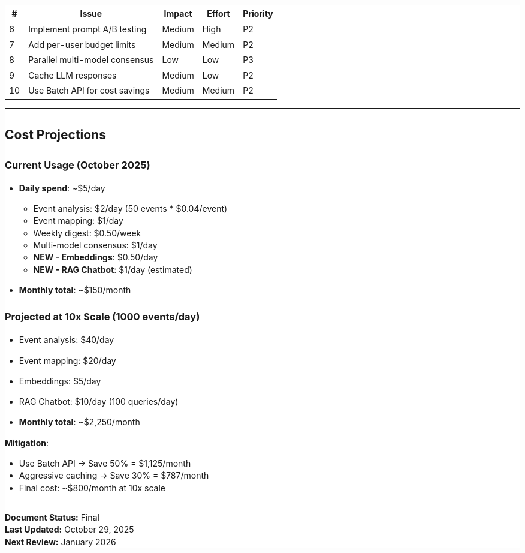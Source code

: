 | # | Issue | Impact | Effort | Priority |
|---|-------|--------|--------|----------|
| 6 | Implement prompt A/B testing | Medium | High | P2 |
| 7 | Add per-user budget limits | Medium | Medium | P2 |
| 8 | Parallel multi-model consensus | Low | Low | P3 |
| 9 | Cache LLM responses | Medium | Low | P2 |
| 10 | Use Batch API for cost savings | Medium | Medium | P2 |

---

## Cost Projections

### Current Usage (October 2025)

- **Daily spend**: ~$5/day
  - Event analysis: $2/day (50 events * $0.04/event)
  - Event mapping: $1/day
  - Weekly digest: $0.50/week
  - Multi-model consensus: $1/day
  - **NEW - Embeddings**: $0.50/day
  - **NEW - RAG Chatbot**: $1/day (estimated)

- **Monthly total**: ~$150/month

### Projected at 10x Scale (1000 events/day)

- Event analysis: $40/day
- Event mapping: $20/day
- Embeddings: $5/day
- RAG Chatbot: $10/day (100 queries/day)

- **Monthly total**: ~$2,250/month

**Mitigation**:
- Use Batch API → Save 50% = $1,125/month
- Aggressive caching → Save 30% = $787/month
- Final cost: ~$800/month at 10x scale

---

**Document Status:** Final  
**Last Updated:** October 29, 2025  
**Next Review:** January 2026

